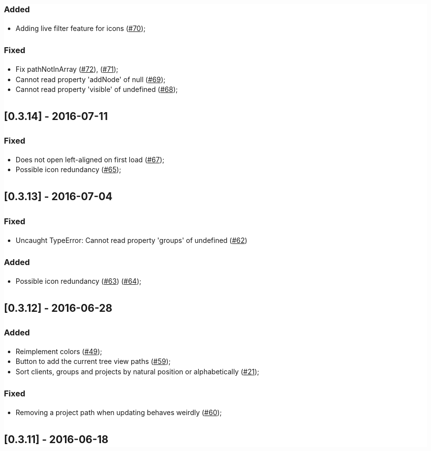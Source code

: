 ### Added

- Adding live filter feature for icons ([#70](https://github.com/jccguimaraes/atom-project-viewer/pull/70));

### Fixed

- Fix pathNotInArray ([#72](https://github.com/jccguimaraes/atom-project-viewer/pull/72)), ([#71](https://github.com/jccguimaraes/atom-project-viewer/issues/71));
- Cannot read property 'addNode' of null ([#69](https://github.com/jccguimaraes/atom-project-viewer/issues/69));
- Cannot read property 'visible' of undefined ([#68](https://github.com/jccguimaraes/atom-project-viewer/issues/68));

## [0.3.14] - 2016-07-11

### Fixed

- Does not open left-aligned on first load ([#67](https://github.com/jccguimaraes/atom-project-viewer/issues/67));
- Possible icon redundancy ([#65](https://github.com/jccguimaraes/atom-project-viewer/pull/65));

## [0.3.13] - 2016-07-04

### Fixed

- Uncaught TypeError: Cannot read property 'groups' of undefined ([#62](https://github.com/jccguimaraes/atom-project-viewer/issues/62))

### Added

- Possible icon redundancy ([#63](https://github.com/jccguimaraes/atom-project-viewer/issues/63)) ([#64](https://github.com/jccguimaraes/atom-project-viewer/pull/64));

## [0.3.12] - 2016-06-28

### Added

- Reimplement colors ([#49](https://github.com/jccguimaraes/atom-project-viewer/issues/49));
- Button to add the current tree view paths ([#59](https://github.com/jccguimaraes/atom-project-viewer/pull/59));
- Sort clients, groups and projects by natural position or alphabetically ([#21](https://github.com/jccguimaraes/atom-project-viewer/issues/21));

### Fixed

- Removing a project path when updating behaves weirdly ([#60](https://github.com/jccguimaraes/atom-project-viewer/issues/60));

## [0.3.11] - 2016-06-18
